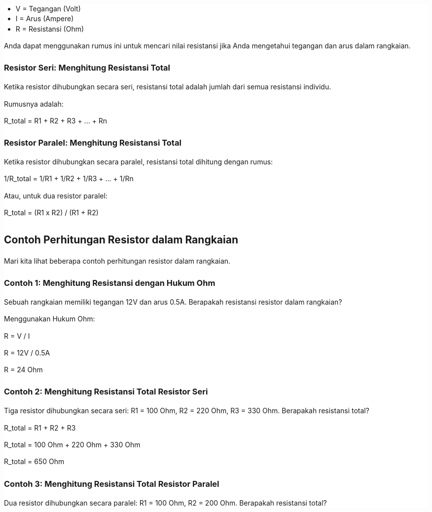 - V = Tegangan (Volt)
- I = Arus (Ampere)
- R = Resistansi (Ohm)

Anda dapat menggunakan rumus ini untuk mencari nilai resistansi jika Anda mengetahui tegangan dan arus dalam rangkaian.

### Resistor Seri: Menghitung Resistansi Total

Ketika resistor dihubungkan secara seri, resistansi total adalah jumlah dari semua resistansi individu.

Rumusnya adalah:

R\_total = R1 + R2 + R3 + ... + Rn

### Resistor Paralel: Menghitung Resistansi Total

Ketika resistor dihubungkan secara paralel, resistansi total dihitung dengan rumus:

1/R\_total = 1/R1 + 1/R2 + 1/R3 + ... + 1/Rn

Atau, untuk dua resistor paralel:

R\_total = (R1 x R2) / (R1 + R2)

## Contoh Perhitungan Resistor dalam Rangkaian

Mari kita lihat beberapa contoh perhitungan resistor dalam rangkaian.

### Contoh 1: Menghitung Resistansi dengan Hukum Ohm

Sebuah rangkaian memiliki tegangan 12V dan arus 0.5A. Berapakah resistansi resistor dalam rangkaian?

Menggunakan Hukum Ohm:

R = V / I

R = 12V / 0.5A

R = 24 Ohm

### Contoh 2: Menghitung Resistansi Total Resistor Seri

Tiga resistor dihubungkan secara seri: R1 = 100 Ohm, R2 = 220 Ohm, R3 = 330 Ohm. Berapakah resistansi total?

R\_total = R1 + R2 + R3

R\_total = 100 Ohm + 220 Ohm + 330 Ohm

R\_total = 650 Ohm

### Contoh 3: Menghitung Resistansi Total Resistor Paralel

Dua resistor dihubungkan secara paralel: R1 = 100 Ohm, R2 = 200 Ohm. Berapakah resistansi total?
